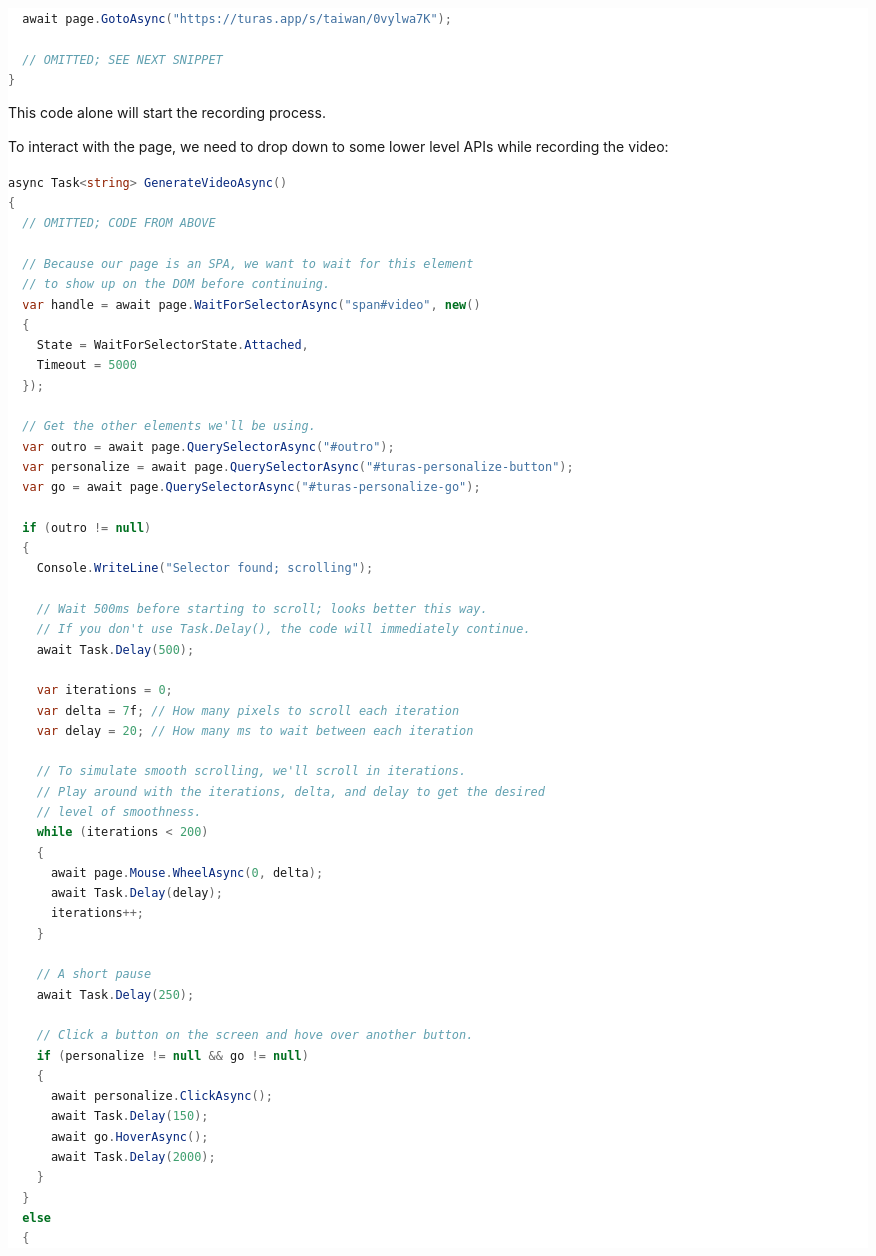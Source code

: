 ```cs
  await page.GotoAsync("https://turas.app/s/taiwan/0vylwa7K");

  // OMITTED; SEE NEXT SNIPPET
}
```

This code alone will start the recording process.

To interact with the page, we need to drop down to some lower level APIs while recording the video:

```cs
async Task<string> GenerateVideoAsync()
{
  // OMITTED; CODE FROM ABOVE

  // Because our page is an SPA, we want to wait for this element
  // to show up on the DOM before continuing.
  var handle = await page.WaitForSelectorAsync("span#video", new()
  {
    State = WaitForSelectorState.Attached,
    Timeout = 5000
  });

  // Get the other elements we'll be using.
  var outro = await page.QuerySelectorAsync("#outro");
  var personalize = await page.QuerySelectorAsync("#turas-personalize-button");
  var go = await page.QuerySelectorAsync("#turas-personalize-go");

  if (outro != null)
  {
    Console.WriteLine("Selector found; scrolling");

    // Wait 500ms before starting to scroll; looks better this way.
    // If you don't use Task.Delay(), the code will immediately continue.
    await Task.Delay(500);

    var iterations = 0;
    var delta = 7f; // How many pixels to scroll each iteration
    var delay = 20; // How many ms to wait between each iteration

    // To simulate smooth scrolling, we'll scroll in iterations.
    // Play around with the iterations, delta, and delay to get the desired
    // level of smoothness.
    while (iterations < 200)
    {
      await page.Mouse.WheelAsync(0, delta);
      await Task.Delay(delay);
      iterations++;
    }

    // A short pause
    await Task.Delay(250);

    // Click a button on the screen and hove over another button.
    if (personalize != null && go != null)
    {
      await personalize.ClickAsync();
      await Task.Delay(150);
      await go.HoverAsync();
      await Task.Delay(2000);
    }
  }
  else
  {
```